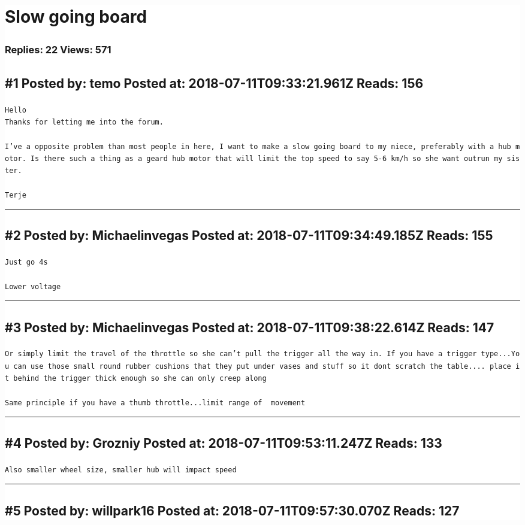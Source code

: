 # Slow going board

### Replies: 22 Views: 571

## \#1 Posted by: temo Posted at: 2018-07-11T09:33:21.961Z Reads: 156

```
Hello 
Thanks for letting me into the forum. 

I’ve a opposite problem than most people in here, I want to make a slow going board to my niece, preferably with a hub motor. Is there such a thing as a geard hub motor that will limit the top speed to say 5-6 km/h so she want outrun my sister. 

Terje
```

---
## \#2 Posted by: Michaelinvegas Posted at: 2018-07-11T09:34:49.185Z Reads: 155

```
Just go 4s

Lower voltage
```

---
## \#3 Posted by: Michaelinvegas Posted at: 2018-07-11T09:38:22.614Z Reads: 147

```
Or simply limit the travel of the throttle so she can’t pull the trigger all the way in. If you have a trigger type...You can use those small round rubber cushions that they put under vases and stuff so it dont scratch the table.... place it behind the trigger thick enough so she can only creep along

Same principle if you have a thumb throttle...limit range of  movement
```

---
## \#4 Posted by: Grozniy Posted at: 2018-07-11T09:53:11.247Z Reads: 133

```
Also smaller wheel size, smaller hub will impact speed
```

---
## \#5 Posted by: willpark16 Posted at: 2018-07-11T09:57:30.070Z Reads: 127
